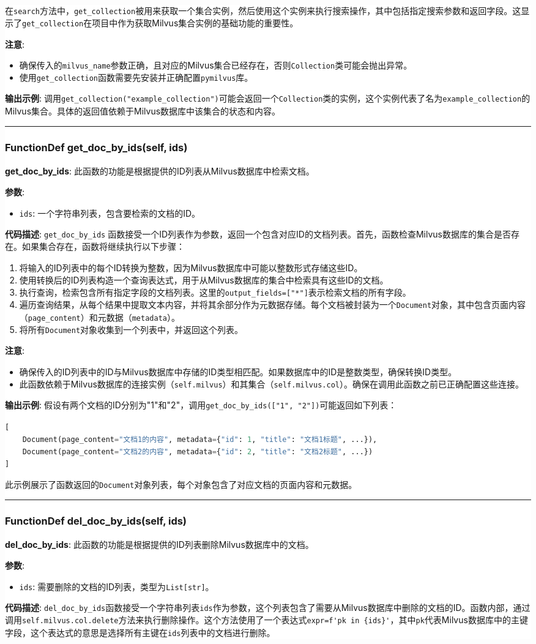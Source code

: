 在`search`方法中，`get_collection`被用来获取一个集合实例，然后使用这个实例来执行搜索操作，其中包括指定搜索参数和返回字段。这显示了`get_collection`在项目中作为获取Milvus集合实例的基础功能的重要性。

**注意**:

- 确保传入的`milvus_name`参数正确，且对应的Milvus集合已经存在，否则`Collection`类可能会抛出异常。
- 使用`get_collection`函数需要先安装并正确配置`pymilvus`库。

**输出示例**:
调用`get_collection("example_collection")`可能会返回一个`Collection`类的实例，这个实例代表了名为`example_collection`的Milvus集合。具体的返回值依赖于Milvus数据库中该集合的状态和内容。
***

### FunctionDef get_doc_by_ids(self, ids)

**get_doc_by_ids**: 此函数的功能是根据提供的ID列表从Milvus数据库中检索文档。

**参数**:

- `ids`: 一个字符串列表，包含要检索的文档的ID。

**代码描述**:
`get_doc_by_ids` 函数接受一个ID列表作为参数，返回一个包含对应ID的文档列表。首先，函数检查Milvus数据库的集合是否存在。如果集合存在，函数将继续执行以下步骤：

1. 将输入的ID列表中的每个ID转换为整数，因为Milvus数据库中可能以整数形式存储这些ID。
2. 使用转换后的ID列表构造一个查询表达式，用于从Milvus数据库的集合中检索具有这些ID的文档。
3. 执行查询，检索包含所有指定字段的文档列表。这里的`output_fields=["*"]`表示检索文档的所有字段。
4. 遍历查询结果，从每个结果中提取文本内容，并将其余部分作为元数据存储。每个文档被封装为一个`Document`对象，其中包含页面内容（`page_content`）和元数据（`metadata`）。
5. 将所有`Document`对象收集到一个列表中，并返回这个列表。

**注意**:

- 确保传入的ID列表中的ID与Milvus数据库中存储的ID类型相匹配。如果数据库中的ID是整数类型，确保转换ID类型。
- 此函数依赖于Milvus数据库的连接实例（`self.milvus`）和其集合（`self.milvus.col`）。确保在调用此函数之前已正确配置这些连接。

**输出示例**:
假设有两个文档的ID分别为"1"和"2"，调用`get_doc_by_ids(["1", "2"])`可能返回如下列表：

```python
[
    Document(page_content="文档1的内容", metadata={"id": 1, "title": "文档1标题", ...}),
    Document(page_content="文档2的内容", metadata={"id": 2, "title": "文档2标题", ...})
]
```

此示例展示了函数返回的`Document`对象列表，每个对象包含了对应文档的页面内容和元数据。
***

### FunctionDef del_doc_by_ids(self, ids)

**del_doc_by_ids**: 此函数的功能是根据提供的ID列表删除Milvus数据库中的文档。

**参数**:

- `ids`: 需要删除的文档的ID列表，类型为`List[str]`。

**代码描述**:
`del_doc_by_ids`函数接受一个字符串列表`ids`作为参数，这个列表包含了需要从Milvus数据库中删除的文档的ID。函数内部，通过调用`self.milvus.col.delete`方法来执行删除操作。这个方法使用了一个表达式`expr=f'pk in {ids}'`，其中`pk`代表Milvus数据库中的主键字段，这个表达式的意思是选择所有主键在`ids`列表中的文档进行删除。
